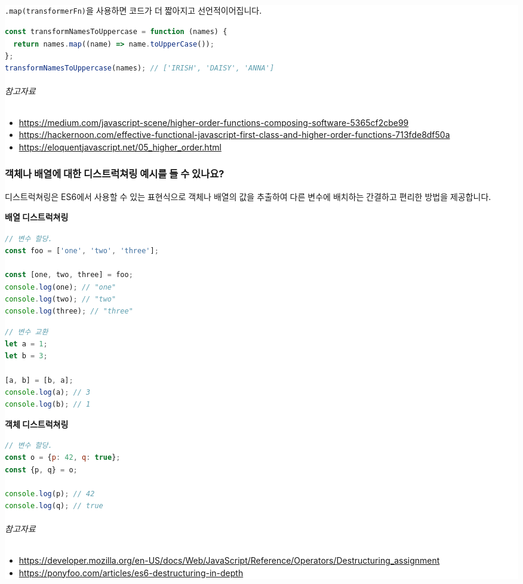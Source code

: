 `.map(transformerFn)`을 사용하면 코드가 더 짧아지고 선언적이어집니다.

```js
const transformNamesToUppercase = function (names) {
  return names.map((name) => name.toUpperCase());
};
transformNamesToUppercase(names); // ['IRISH', 'DAISY', 'ANNA']
```

###### 참고자료

- https://medium.com/javascript-scene/higher-order-functions-composing-software-5365cf2cbe99
- https://hackernoon.com/effective-functional-javascript-first-class-and-higher-order-functions-713fde8df50a
- https://eloquentjavascript.net/05_higher_order.html



### 객체나 배열에 대한 디스트럭쳐링 예시를 들 수 있나요?

디스트럭쳐링은 ES6에서 사용할 수 있는 표현식으로 객체나 배열의 값을 추출하여 다른 변수에 배치하는 간결하고 편리한 방법을 제공합니다.

**배열 디스트럭쳐링**

```js
// 변수 할당.
const foo = ['one', 'two', 'three'];

const [one, two, three] = foo;
console.log(one); // "one"
console.log(two); // "two"
console.log(three); // "three"
```

```js
// 변수 교환
let a = 1;
let b = 3;

[a, b] = [b, a];
console.log(a); // 3
console.log(b); // 1
```

**객체 디스트럭쳐링**

```js
// 변수 할당.
const o = {p: 42, q: true};
const {p, q} = o;

console.log(p); // 42
console.log(q); // true
```

###### 참고자료

- https://developer.mozilla.org/en-US/docs/Web/JavaScript/Reference/Operators/Destructuring_assignment
- https://ponyfoo.com/articles/es6-destructuring-in-depth
